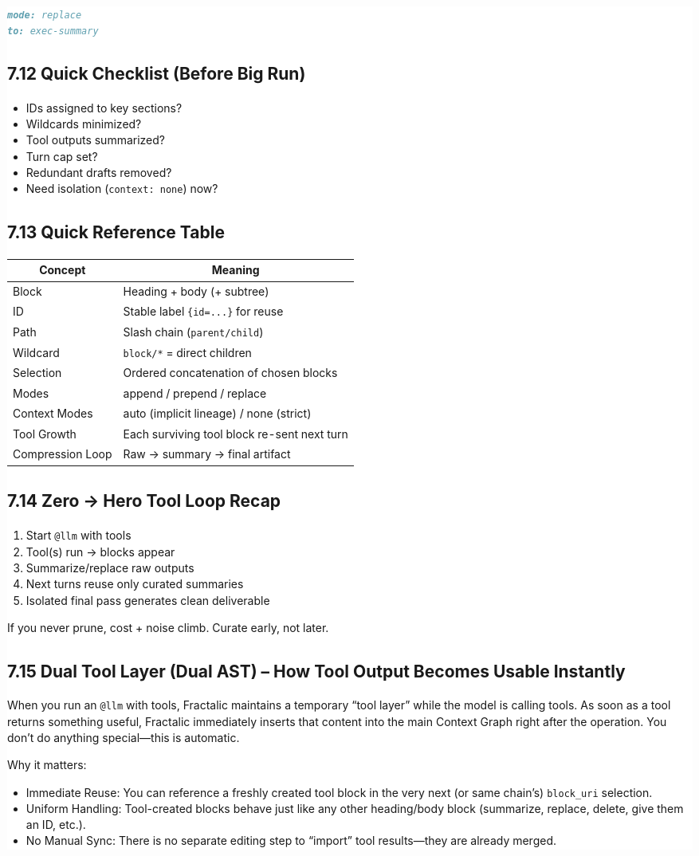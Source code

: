 ```markdown
mode: replace
to: exec-summary
```

## 7.12 Quick Checklist (Before Big Run)
- IDs assigned to key sections?
- Wildcards minimized?
- Tool outputs summarized?
- Turn cap set?
- Redundant drafts removed?
- Need isolation (`context: none`) now?

## 7.13 Quick Reference Table
Concept | Meaning
------- | -------
Block | Heading + body (+ subtree)
ID | Stable label `{id=...}` for reuse
Path | Slash chain (`parent/child`)
Wildcard | `block/*` = direct children
Selection | Ordered concatenation of chosen blocks
Modes | append / prepend / replace
Context Modes | auto (implicit lineage) / none (strict)
Tool Growth | Each surviving tool block re-sent next turn
Compression Loop | Raw → summary → final artifact

## 7.14 Zero → Hero Tool Loop Recap
1. Start `@llm` with tools
2. Tool(s) run → blocks appear
3. Summarize/replace raw outputs
4. Next turns reuse only curated summaries
5. Isolated final pass generates clean deliverable

If you never prune, cost + noise climb. Curate early, not later.

## 7.15 Dual Tool Layer (Dual AST) – How Tool Output Becomes Usable Instantly
When you run an `@llm` with tools, Fractalic maintains a temporary “tool layer” while the model is calling tools. As soon as a tool returns something useful, Fractalic immediately inserts that content into the main Context Graph right after the operation. You don’t do anything special—this is automatic.

Why it matters:
- Immediate Reuse: You can reference a freshly created tool block in the very next (or same chain’s) `block_uri` selection.
- Uniform Handling: Tool-created blocks behave just like any other heading/body block (summarize, replace, delete, give them an ID, etc.).
- No Manual Sync: There is no separate editing step to “import” tool results—they are already merged.
